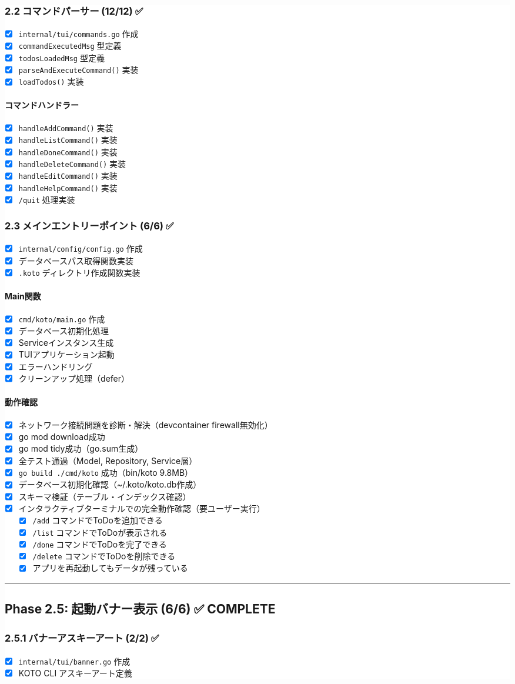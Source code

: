### 2.2 コマンドパーサー (12/12) ✅
- [x] `internal/tui/commands.go` 作成
- [x] `commandExecutedMsg` 型定義
- [x] `todosLoadedMsg` 型定義
- [x] `parseAndExecuteCommand()` 実装
- [x] `loadTodos()` 実装

#### コマンドハンドラー
- [x] `handleAddCommand()` 実装
- [x] `handleListCommand()` 実装
- [x] `handleDoneCommand()` 実装
- [x] `handleDeleteCommand()` 実装
- [x] `handleEditCommand()` 実装
- [x] `handleHelpCommand()` 実装
- [x] `/quit` 処理実装

### 2.3 メインエントリーポイント (6/6) ✅
- [x] `internal/config/config.go` 作成
- [x] データベースパス取得関数実装
- [x] `.koto` ディレクトリ作成関数実装

#### Main関数
- [x] `cmd/koto/main.go` 作成
- [x] データベース初期化処理
- [x] Serviceインスタンス生成
- [x] TUIアプリケーション起動
- [x] エラーハンドリング
- [x] クリーンアップ処理（defer）

#### 動作確認
- [x] ネットワーク接続問題を診断・解決（devcontainer firewall無効化）
- [x] go mod download成功
- [x] go mod tidy成功（go.sum生成）
- [x] 全テスト通過（Model, Repository, Service層）
- [x] `go build ./cmd/koto` 成功（bin/koto 9.8MB）
- [x] データベース初期化確認（~/.koto/koto.db作成）
- [x] スキーマ検証（テーブル・インデックス確認）
- [x] インタラクティブターミナルでの完全動作確認（要ユーザー実行）
  - [x] `/add` コマンドでToDoを追加できる
  - [x] `/list` コマンドでToDoが表示される
  - [x] `/done` コマンドでToDoを完了できる
  - [x] `/delete` コマンドでToDoを削除できる
  - [x] アプリを再起動してもデータが残っている

---

## Phase 2.5: 起動バナー表示 (6/6) ✅ COMPLETE

### 2.5.1 バナーアスキーアート (2/2) ✅
- [x] `internal/tui/banner.go` 作成
- [x] KOTO CLI アスキーアート定義
